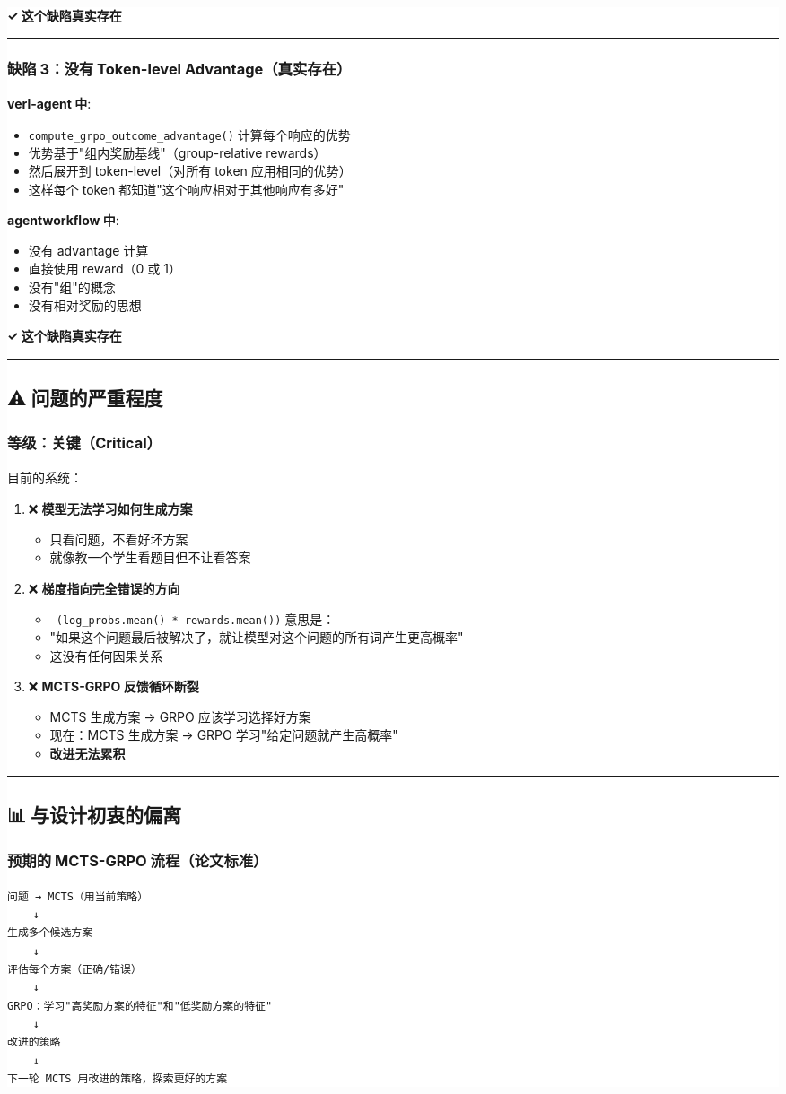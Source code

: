 **✓ 这个缺陷真实存在**

---

### 缺陷 3：没有 Token-level Advantage（真实存在）

**verl-agent 中**:
- `compute_grpo_outcome_advantage()` 计算每个响应的优势
- 优势基于"组内奖励基线"（group-relative rewards）
- 然后展开到 token-level（对所有 token 应用相同的优势）
- 这样每个 token 都知道"这个响应相对于其他响应有多好"

**agentworkflow 中**:
- 没有 advantage 计算
- 直接使用 reward（0 或 1）
- 没有"组"的概念
- 没有相对奖励的思想

**✓ 这个缺陷真实存在**

---

## ⚠️ 问题的严重程度

### 等级：**关键（Critical）**

目前的系统：
1. ❌ **模型无法学习如何生成方案**
   - 只看问题，不看好坏方案
   - 就像教一个学生看题目但不让看答案

2. ❌ **梯度指向完全错误的方向**
   - `-(log_probs.mean() * rewards.mean())` 意思是：
   - "如果这个问题最后被解决了，就让模型对这个问题的所有词产生更高概率"
   - 这没有任何因果关系

3. ❌ **MCTS-GRPO 反馈循环断裂**
   - MCTS 生成方案 → GRPO 应该学习选择好方案
   - 现在：MCTS 生成方案 → GRPO 学习"给定问题就产生高概率"
   - **改进无法累积**

---

## 📊 与设计初衷的偏离

### 预期的 MCTS-GRPO 流程（论文标准）

```
问题 → MCTS（用当前策略）
    ↓
生成多个候选方案
    ↓
评估每个方案（正确/错误）
    ↓
GRPO：学习"高奖励方案的特征"和"低奖励方案的特征"
    ↓
改进的策略
    ↓
下一轮 MCTS 用改进的策略，探索更好的方案
```
